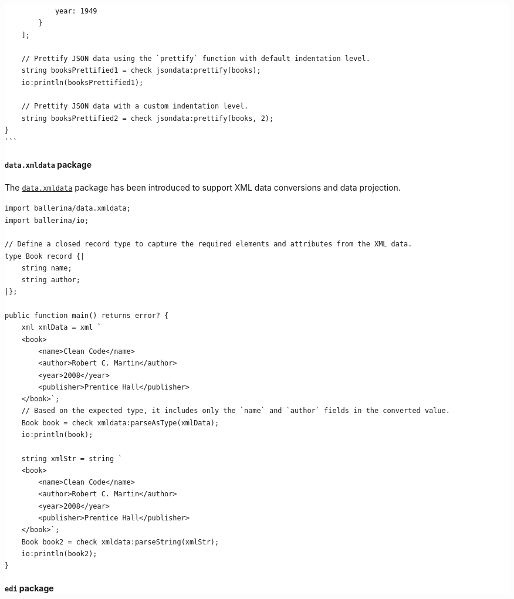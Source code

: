                 year: 1949
            }
        ];

        // Prettify JSON data using the `prettify` function with default indentation level.
        string booksPrettified1 = check jsondata:prettify(books);
        io:println(booksPrettified1);

        // Prettify JSON data with a custom indentation level.
        string booksPrettified2 = check jsondata:prettify(books, 2);
    }
    ```

#### `data.xmldata` package

The [`data.xmldata`](https://lib.ballerina.io/ballerina/data.xmldata/latest/) package has been introduced to support XML data conversions and data projection.

```ballerina
import ballerina/data.xmldata;
import ballerina/io;

// Define a closed record type to capture the required elements and attributes from the XML data.
type Book record {|
    string name;
    string author;
|};

public function main() returns error? {
    xml xmlData = xml `
    <book>
        <name>Clean Code</name>
        <author>Robert C. Martin</author>
        <year>2008</year>
        <publisher>Prentice Hall</publisher>
    </book>`;
    // Based on the expected type, it includes only the `name` and `author` fields in the converted value.
    Book book = check xmldata:parseAsType(xmlData);
    io:println(book);

    string xmlStr = string `
    <book>
        <name>Clean Code</name>
        <author>Robert C. Martin</author>
        <year>2008</year>
        <publisher>Prentice Hall</publisher>
    </book>`;
    Book book2 = check xmldata:parseString(xmlStr);
    io:println(book2);
}
```

#### `edi` package
